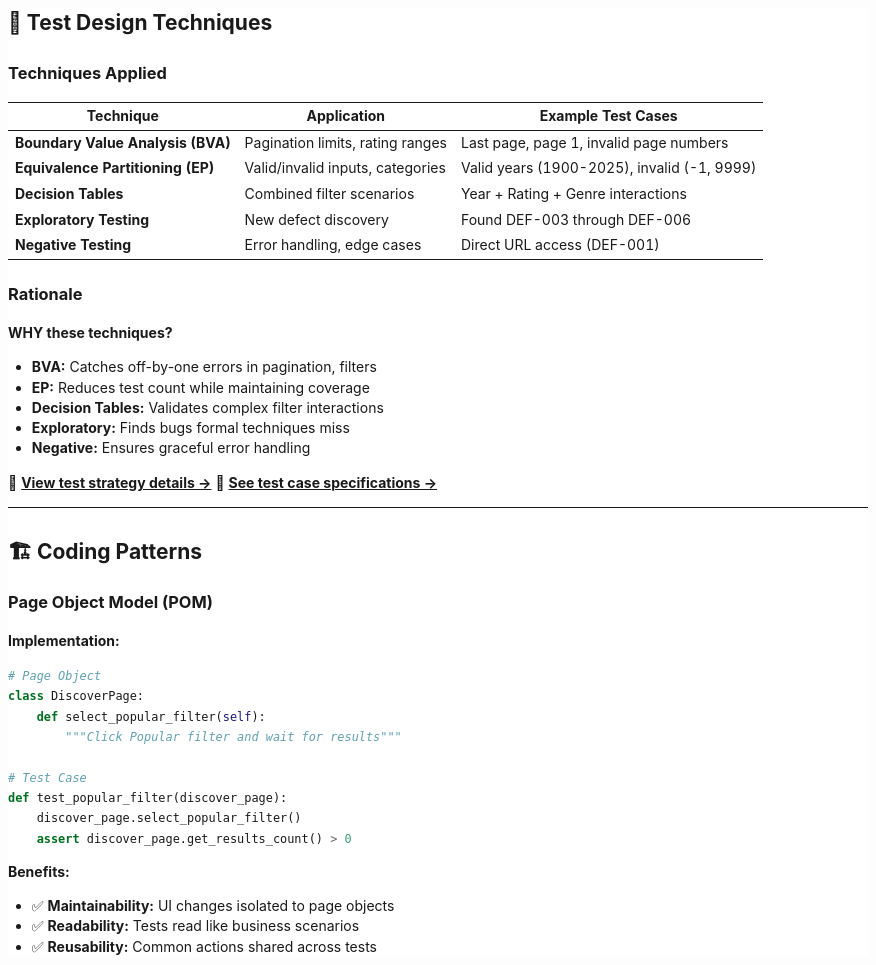 
## 🎨 Test Design Techniques

### Techniques Applied

| Technique | Application | Example Test Cases |
|-----------|-------------|-------------------|
| **Boundary Value Analysis (BVA)** | Pagination limits, rating ranges | Last page, page 1, invalid page numbers |
| **Equivalence Partitioning (EP)** | Valid/invalid inputs, categories | Valid years (1900-2025), invalid (-1, 9999) |
| **Decision Tables** | Combined filter scenarios | Year + Rating + Genre interactions |
| **Exploratory Testing** | New defect discovery | Found DEF-003 through DEF-006 |
| **Negative Testing** | Error handling, edge cases | Direct URL access (DEF-001) |

### Rationale

**WHY these techniques?**
- **BVA:** Catches off-by-one errors in pagination, filters
- **EP:** Reduces test count while maintaining coverage
- **Decision Tables:** Validates complex filter interactions
- **Exploratory:** Finds bugs formal techniques miss
- **Negative:** Ensures graceful error handling

📖 **[View test strategy details →](docs/test-strategy.md)**
📖 **[See test case specifications →](docs/test-cases.md)**

---

## 🏗️ Coding Patterns

### Page Object Model (POM)

**Implementation:**
```python
# Page Object
class DiscoverPage:
    def select_popular_filter(self):
        """Click Popular filter and wait for results"""

# Test Case
def test_popular_filter(discover_page):
    discover_page.select_popular_filter()
    assert discover_page.get_results_count() > 0
```

**Benefits:**
- ✅ **Maintainability:** UI changes isolated to page objects
- ✅ **Readability:** Tests read like business scenarios
- ✅ **Reusability:** Common actions shared across tests
